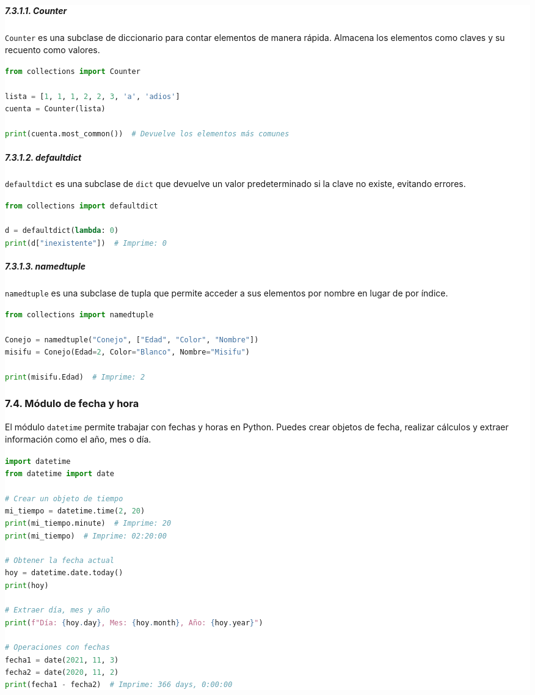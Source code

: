 ##### 7.3.1.1. Counter

`Counter` es una subclase de diccionario para contar elementos de manera rápida.
Almacena los elementos como claves y su recuento como valores.

```python
from collections import Counter

lista = [1, 1, 1, 2, 2, 3, 'a', 'adios']
cuenta = Counter(lista)

print(cuenta.most_common())  # Devuelve los elementos más comunes
```

##### 7.3.1.2. defaultdict

`defaultdict` es una subclase de `dict` que devuelve un valor predeterminado si
la clave no existe, evitando errores.

```python
from collections import defaultdict

d = defaultdict(lambda: 0)
print(d["inexistente"])  # Imprime: 0
```

##### 7.3.1.3. namedtuple

`namedtuple` es una subclase de tupla que permite acceder a sus elementos por
nombre en lugar de por índice.

```python
from collections import namedtuple

Conejo = namedtuple("Conejo", ["Edad", "Color", "Nombre"])
misifu = Conejo(Edad=2, Color="Blanco", Nombre="Misifu")

print(misifu.Edad)  # Imprime: 2
```

### 7.4. Módulo de fecha y hora

El módulo `datetime` permite trabajar con fechas y horas en Python. Puedes crear
objetos de fecha, realizar cálculos y extraer información como el año, mes o
día.

```python
import datetime
from datetime import date

# Crear un objeto de tiempo
mi_tiempo = datetime.time(2, 20)
print(mi_tiempo.minute)  # Imprime: 20
print(mi_tiempo)  # Imprime: 02:20:00

# Obtener la fecha actual
hoy = datetime.date.today()
print(hoy)

# Extraer día, mes y año
print(f"Día: {hoy.day}, Mes: {hoy.month}, Año: {hoy.year}")

# Operaciones con fechas
fecha1 = date(2021, 11, 3)
fecha2 = date(2020, 11, 2)
print(fecha1 - fecha2)  # Imprime: 366 days, 0:00:00
```
